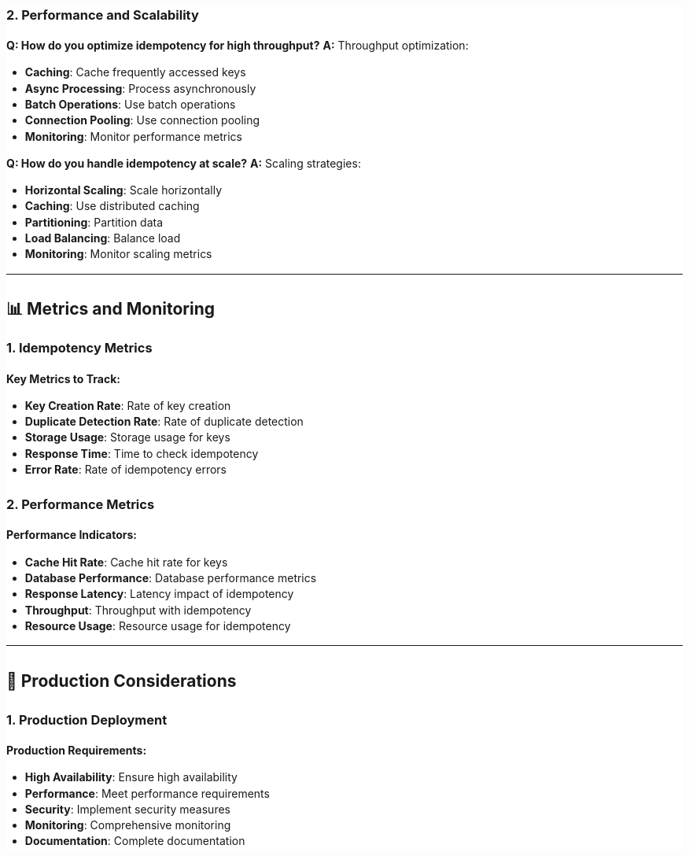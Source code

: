 ### 2. Performance and Scalability

**Q: How do you optimize idempotency for high throughput?**
**A:** Throughput optimization:
- **Caching**: Cache frequently accessed keys
- **Async Processing**: Process asynchronously
- **Batch Operations**: Use batch operations
- **Connection Pooling**: Use connection pooling
- **Monitoring**: Monitor performance metrics

**Q: How do you handle idempotency at scale?**
**A:** Scaling strategies:
- **Horizontal Scaling**: Scale horizontally
- **Caching**: Use distributed caching
- **Partitioning**: Partition data
- **Load Balancing**: Balance load
- **Monitoring**: Monitor scaling metrics

---

## 📊 Metrics and Monitoring

### 1. Idempotency Metrics

**Key Metrics to Track:**
- **Key Creation Rate**: Rate of key creation
- **Duplicate Detection Rate**: Rate of duplicate detection
- **Storage Usage**: Storage usage for keys
- **Response Time**: Time to check idempotency
- **Error Rate**: Rate of idempotency errors

### 2. Performance Metrics

**Performance Indicators:**
- **Cache Hit Rate**: Cache hit rate for keys
- **Database Performance**: Database performance metrics
- **Response Latency**: Latency impact of idempotency
- **Throughput**: Throughput with idempotency
- **Resource Usage**: Resource usage for idempotency

---

## 🚀 Production Considerations

### 1. Production Deployment

**Production Requirements:**
- **High Availability**: Ensure high availability
- **Performance**: Meet performance requirements
- **Security**: Implement security measures
- **Monitoring**: Comprehensive monitoring
- **Documentation**: Complete documentation
